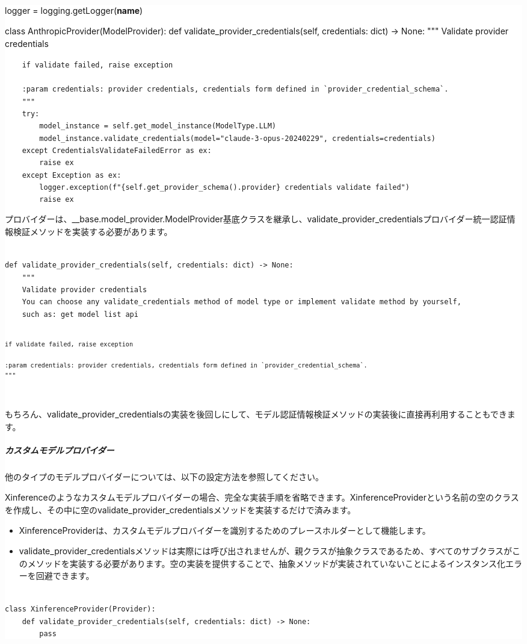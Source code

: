 logger = logging.getLogger(__name__)


class AnthropicProvider(ModelProvider):
    def validate_provider_credentials(self, credentials: dict) -> None:
        """
        Validate provider credentials

        if validate failed, raise exception

        :param credentials: provider credentials, credentials form defined in `provider_credential_schema`.
        """
        try:
            model_instance = self.get_model_instance(ModelType.LLM)
            model_instance.validate_credentials(model="claude-3-opus-20240229", credentials=credentials)
        except CredentialsValidateFailedError as ex:
            raise ex
        except Exception as ex:
            logger.exception(f"{self.get_provider_schema().provider} credentials validate failed")
            raise ex
</code>

プロバイダーは、__base.model_provider.ModelProvider基底クラスを継承し、validate_provider_credentialsプロバイダー統一認証情報検証メソッドを実装する必要があります。

<code>
def validate_provider_credentials(self, credentials: dict) -> None:
    """
    Validate provider credentials
    You can choose any validate_credentials method of model type or implement validate method by yourself,
    such as: get model list api

    if validate failed, raise exception

    :param credentials: provider credentials, credentials form defined in `provider_credential_schema`.
    """
</code>

もちろん、validate_provider_credentialsの実装を後回しにして、モデル認証情報検証メソッドの実装後に直接再利用することもできます。

##### カスタムモデルプロバイダー
他のタイプのモデルプロバイダーについては、以下の設定方法を参照してください。

Xinferenceのようなカスタムモデルプロバイダーの場合、完全な実装手順を省略できます。XinferenceProviderという名前の空のクラスを作成し、その中に空のvalidate_provider_credentialsメソッドを実装するだけで済みます。

- XinferenceProviderは、カスタムモデルプロバイダーを識別するためのプレースホルダーとして機能します。

- validate_provider_credentialsメソッドは実際には呼び出されませんが、親クラスが抽象クラスであるため、すべてのサブクラスがこのメソッドを実装する必要があります。空の実装を提供することで、抽象メソッドが実装されていないことによるインスタンス化エラーを回避できます。

<code>
class XinferenceProvider(Provider):
    def validate_provider_credentials(self, credentials: dict) -> None:
        pass
</code>
